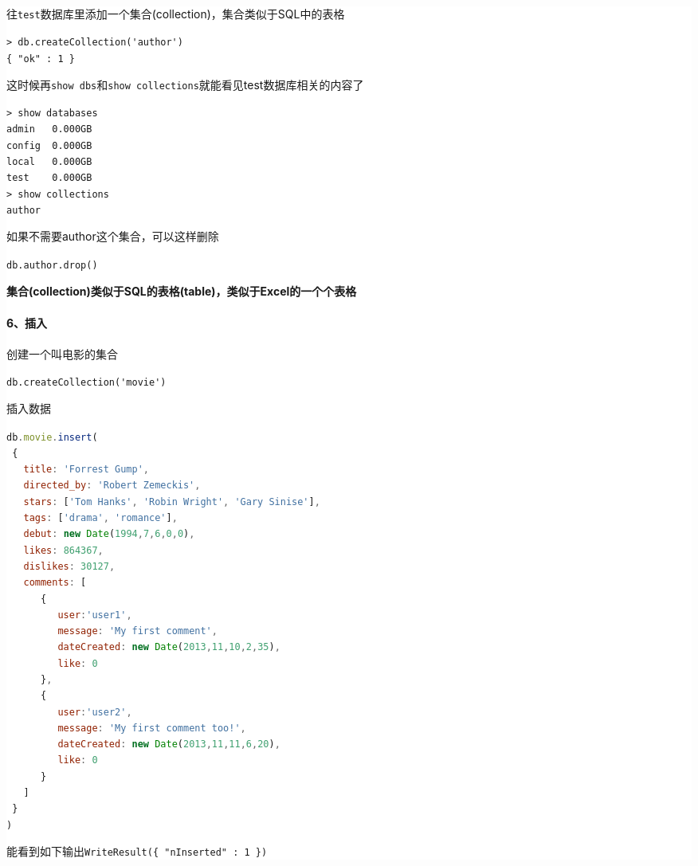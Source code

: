 往`test`数据库里添加一个集合(collection)，集合类似于SQL中的表格
```
> db.createCollection('author')
{ "ok" : 1 }
```
这时候再`show dbs`和`show collections`就能看见test数据库相关的内容了
```
> show databases
admin   0.000GB
config  0.000GB
local   0.000GB
test    0.000GB
> show collections
author
```

如果不需要author这个集合，可以这样删除
```
db.author.drop()
```

**集合(collection)类似于SQL的表格(table)，类似于Excel的一个个表格**

#### 6、插入
创建一个叫电影的集合
```
db.createCollection('movie')
```
插入数据
```js
db.movie.insert(
 {
   title: 'Forrest Gump', 
   directed_by: 'Robert Zemeckis',
   stars: ['Tom Hanks', 'Robin Wright', 'Gary Sinise'],
   tags: ['drama', 'romance'],
   debut: new Date(1994,7,6,0,0),
   likes: 864367,
   dislikes: 30127,
   comments: [	
      {
         user:'user1',
         message: 'My first comment',
         dateCreated: new Date(2013,11,10,2,35),
         like: 0 
      },
      {
         user:'user2',
         message: 'My first comment too!',
         dateCreated: new Date(2013,11,11,6,20),
         like: 0 
      }
   ]
 }
)
```
能看到如下输出`WriteResult({ "nInserted" : 1 })`
